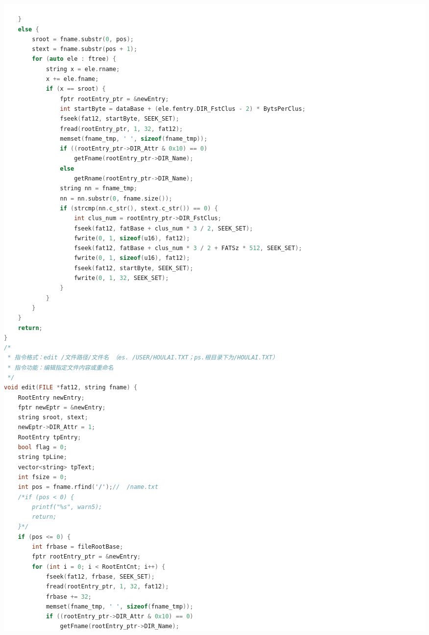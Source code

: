 ```c++

	}
	else {
		sroot = fname.substr(0, pos);
		stext = fname.substr(pos + 1);
		for (auto ele : ftree) {
			string x = ele.rname;
			x += ele.fname;
			if (x == sroot) {
				fptr rootEntry_ptr = &newEntry;
				int startByte = dataBase + (ele.fentry.DIR_FstClus - 2) * BytsPerClus;
				fseek(fat12, startByte, SEEK_SET);
				fread(rootEntry_ptr, 1, 32, fat12);
				memset(fname_tmp, ' ', sizeof(fname_tmp));
				if ((rootEntry_ptr->DIR_Attr & 0x10) == 0)
					getFname(rootEntry_ptr->DIR_Name);
				else
					getRname(rootEntry_ptr->DIR_Name);
				string nn = fname_tmp;
				nn = nn.substr(0, fname.size());
				if (strcmp(nn.c_str(), stext.c_str()) == 0) {
					int clus_num = rootEntry_ptr->DIR_FstClus;
					fseek(fat12, fatBase + clus_num * 3 / 2, SEEK_SET);
					fwrite(0, 1, sizeof(u16), fat12);
					fseek(fat12, fatBase + clus_num * 3 / 2 + FATSz * 512, SEEK_SET);
					fwrite(0, 1, sizeof(u16), fat12);
					fseek(fat12, startByte, SEEK_SET);
					fwrite(0, 1, 32, SEEK_SET);
				}
			}
		}
	}
	return;
}
/*
 * 指令格式：edit /文件路径/文件名 （es. /USER/HOULAI.TXT；ps.根目录下为/HOULAI.TXT）
 * 指令功能：编辑指定文件内容或重命名
 */
void edit(FILE *fat12, string fname) {
	RootEntry newEntry;
	fptr newEptr = &newEntry;
	string sroot, stext;
	newEptr->DIR_Attr = 1;
	RootEntry tpEntry;
	bool flag = 0;
	string tpLine;
	vector<string> tpText;
	int fsize = 0;
	int pos = fname.rfind('/');//  /name.txt
	/*if (pos < 0) {
		printf("%s", warn5);
		return;
	}*/
	if (pos <= 0) {
		int frbase = fileRootBase;
		fptr rootEntry_ptr = &newEntry;
		for (int i = 0; i < RootEntCnt; i++) {
			fseek(fat12, frbase, SEEK_SET);
			fread(rootEntry_ptr, 1, 32, fat12);
			frbase += 32;
			memset(fname_tmp, ' ', sizeof(fname_tmp));
			if ((rootEntry_ptr->DIR_Attr & 0x10) == 0)
				getFname(rootEntry_ptr->DIR_Name);
```